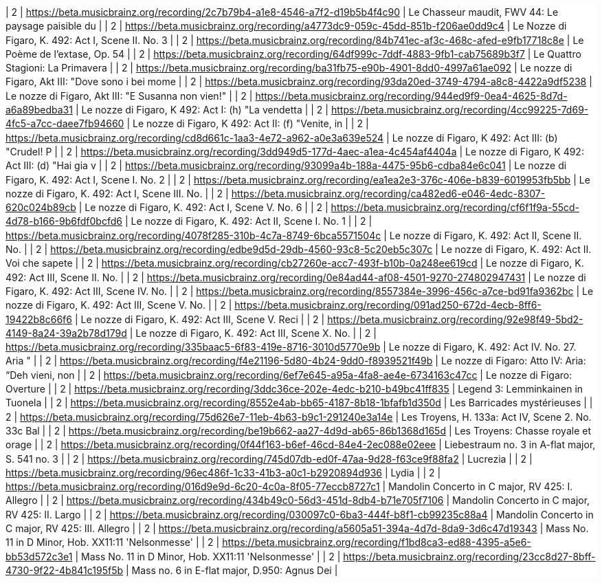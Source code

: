 |   2 | <https://beta.musicbrainz.org/recording/2c7b79b4-a1e8-4546-a7f2-d19b5b4f4c90> | Le Chasseur maudit, FWV 44: Le paysage paisible du |
|   2 | <https://beta.musicbrainz.org/recording/a4773dc9-059c-45dd-851b-f206ae0dd9c4> | Le Nozze di Figaro, K. 492: Act I, Scene II. No. 3 |
|   2 | <https://beta.musicbrainz.org/recording/84b741ec-af3c-468c-afed-e9fb17718c8e> | Le Poème de l’extase, Op. 54                       |
|   2 | <https://beta.musicbrainz.org/recording/64df999c-7ddf-4883-9fb1-cab75689b3f7> | Le Quattro Stagioni: La Primavera                  |
|   2 | <https://beta.musicbrainz.org/recording/ba31fb75-e90b-4901-8dd0-4997a61ae092> | Le nozze di Figaro, Akt III: "Dove sono i bei mome |
|   2 | <https://beta.musicbrainz.org/recording/93da20ed-3749-4794-a8c8-4422a9df5238> | Le nozze di Figaro, Akt III: "E Susanna non vien!" |
|   2 | <https://beta.musicbrainz.org/recording/944ed9f9-0ea4-4625-8d7d-a6a89bedba31> | Le nozze di Figaro, K 492: Act I: (h) "La vendetta |
|   2 | <https://beta.musicbrainz.org/recording/4cc99225-7d69-4fc5-a7cc-daee7fb94660> | Le nozze di Figaro, K 492: Act II: (f) "Venite, in |
|   2 | <https://beta.musicbrainz.org/recording/cd8d661c-1aa3-4e72-a962-a0e3a639e524> | Le nozze di Figaro, K 492: Act III: (b) "Crudel! P |
|   2 | <https://beta.musicbrainz.org/recording/3dd949d5-177d-4aec-a1ea-4c454af4404a> | Le nozze di Figaro, K 492: Act III: (d) "Hai gia v |
|   2 | <https://beta.musicbrainz.org/recording/93099a4b-188a-4475-95b6-cdba84e6c041> | Le nozze di Figaro, K. 492: Act I, Scene I. No. 2  |
|   2 | <https://beta.musicbrainz.org/recording/ea1ea2e3-376c-406e-b839-6019953fb5bb> | Le nozze di Figaro, K. 492: Act I, Scene III. No.  |
|   2 | <https://beta.musicbrainz.org/recording/ca482ed6-e046-4edc-8307-620c024b89cb> | Le nozze di Figaro, K. 492: Act I, Scene V. No. 6  |
|   2 | <https://beta.musicbrainz.org/recording/cf6f1f9a-55cd-4d78-b166-9b6fdf0bcfd6> | Le nozze di Figaro, K. 492: Act II, Scene I. No. 1 |
|   2 | <https://beta.musicbrainz.org/recording/4078f285-310b-4c7a-8749-6bca5571504c> | Le nozze di Figaro, K. 492: Act II, Scene II. No.  |
|   2 | <https://beta.musicbrainz.org/recording/edbe9d5d-29db-4560-93c8-5c20eb5c307c> | Le nozze di Figaro, K. 492: Act II. Voi che sapete |
|   2 | <https://beta.musicbrainz.org/recording/cb27260e-acc7-493f-b10b-0a248ee619cd> | Le nozze di Figaro, K. 492: Act III, Scene II. No. |
|   2 | <https://beta.musicbrainz.org/recording/0e84ad44-af08-4501-9270-274802947431> | Le nozze di Figaro, K. 492: Act III, Scene IV. No. |
|   2 | <https://beta.musicbrainz.org/recording/8557384e-3996-456c-a7ce-bd91fa9362bc> | Le nozze di Figaro, K. 492: Act III, Scene V. No.  |
|   2 | <https://beta.musicbrainz.org/recording/091ad250-672d-4ecb-8ff6-19422b8c66f6> | Le nozze di Figaro, K. 492: Act III, Scene V. Reci |
|   2 | <https://beta.musicbrainz.org/recording/92e98f49-5bd2-4149-8a24-39a2b78d179d> | Le nozze di Figaro, K. 492: Act III, Scene X. No.  |
|   2 | <https://beta.musicbrainz.org/recording/335baac5-6f83-419e-8716-3010d5770e9b> | Le nozze di Figaro, K. 492: Act IV. No. 27. Aria " |
|   2 | <https://beta.musicbrainz.org/recording/f4e21196-5d80-4b24-9dd0-f8939521f49b> | Le nozze di Figaro: Atto IV: Aria: “Deh vieni, non |
|   2 | <https://beta.musicbrainz.org/recording/6ef7e645-a95a-4fa8-ae4e-6734163c47cc> | Le nozze di Figaro: Overture                       |
|   2 | <https://beta.musicbrainz.org/recording/3ddc36ce-202e-4edc-b210-b49bc41ff835> | Legend 3: Lemminkainen in Tuonela                  |
|   2 | <https://beta.musicbrainz.org/recording/8552e4ab-bb65-4187-8b18-1bfafb1d350d> | Les Barricades mystérieuses                        |
|   2 | <https://beta.musicbrainz.org/recording/75d626e7-11eb-4b63-b9c1-291240e3a14e> | Les Troyens, H. 133a: Act IV, Scene 2. No. 33c Bal |
|   2 | <https://beta.musicbrainz.org/recording/be19b662-aa27-4d9d-ab65-86b1368d165d> | Les Troyens: Chasse royale et orage                |
|   2 | <https://beta.musicbrainz.org/recording/0f44f163-b6ef-46cd-84e4-2ec088e02eee> | Liebestraum no. 3 in A-flat major, S. 541 no. 3    |
|   2 | <https://beta.musicbrainz.org/recording/745d07db-ed0f-47aa-9d28-f63ce9f88fa2> | Lucrezia                                           |
|   2 | <https://beta.musicbrainz.org/recording/96ec486f-1c33-41b3-a0c1-b2920894d936> | Lydia                                              |
|   2 | <https://beta.musicbrainz.org/recording/016d9e9d-6c20-4c0a-8f05-77eccb8727c1> | Mandolin Concerto in C major, RV 425: I. Allegro   |
|   2 | <https://beta.musicbrainz.org/recording/434b49c0-56d3-451d-8db4-b71e705f7106> | Mandolin Concerto in C major, RV 425: II. Largo    |
|   2 | <https://beta.musicbrainz.org/recording/030097c0-6ba3-444f-b8f1-cb99235c88a4> | Mandolin Concerto in C major, RV 425: III. Allegro |
|   2 | <https://beta.musicbrainz.org/recording/a5605a51-394a-4d7d-8da9-3d6c47d19343> | Mass No. 11 in D Minor, Hob. XX11:11 'Nelsonmesse' |
|   2 | <https://beta.musicbrainz.org/recording/f1bd8ca3-ed88-4395-a5e6-bb53d572c3e1> | Mass No. 11 in D Minor, Hob. XX11:11 'Nelsonmesse' |
|   2 | <https://beta.musicbrainz.org/recording/23cc8d27-8bff-4730-9f22-4b841c195f5b> | Mass no. 6 in E-flat major, D.950: Agnus Dei       |